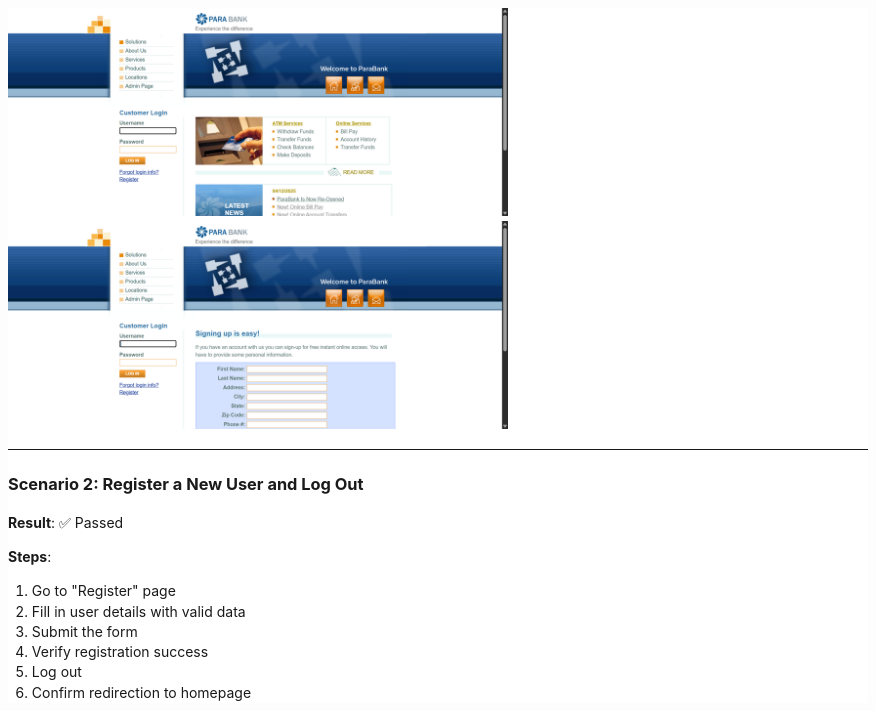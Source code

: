   <img src="https://raw.githubusercontent.com/Abdelrahman-AA/Automated-Testing-Framework/main/Parabank_Automated_Functional_Test/Screenshots%20For%20Passed%20and%20Failed%20Tests/PASSED/Scenario_1_CheckWebsiteIsReadyForTest_openHomePage_PASSED_20250412_200234.png" alt="Graphs" width="500" style="display:inline-block; margin-right: 10px;">
  <img src="https://raw.githubusercontent.com/Abdelrahman-AA/Automated-Testing-Framework/main/Parabank_Automated_Functional_Test/Screenshots%20For%20Passed%20and%20Failed%20Tests/PASSED/Scenario_1_CheckWebsiteIsReadyForTest_openRegisterPage_PASSED_20250412_200236.png" alt="Another Graph" width="500" style="display:inline-block;">
</p>

---

### Scenario 2: Register a New User and Log Out  
**Result**: ✅ Passed

**Steps**:
1. Go to "Register" page  
2. Fill in user details with valid data  
3. Submit the form  
4. Verify registration success  
5. Log out  
6. Confirm redirection to homepage
   
